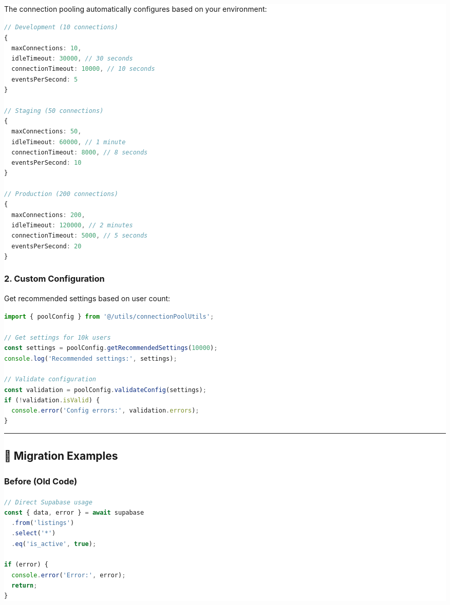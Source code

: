The connection pooling automatically configures based on your environment:

```typescript
// Development (10 connections)
{
  maxConnections: 10,
  idleTimeout: 30000, // 30 seconds
  connectionTimeout: 10000, // 10 seconds
  eventsPerSecond: 5
}

// Staging (50 connections)
{
  maxConnections: 50,
  idleTimeout: 60000, // 1 minute
  connectionTimeout: 8000, // 8 seconds
  eventsPerSecond: 10
}

// Production (200 connections)
{
  maxConnections: 200,
  idleTimeout: 120000, // 2 minutes
  connectionTimeout: 5000, // 5 seconds
  eventsPerSecond: 20
}
```

### **2. Custom Configuration**

Get recommended settings based on user count:

```typescript
import { poolConfig } from '@/utils/connectionPoolUtils';

// Get settings for 10k users
const settings = poolConfig.getRecommendedSettings(10000);
console.log('Recommended settings:', settings);

// Validate configuration
const validation = poolConfig.validateConfig(settings);
if (!validation.isValid) {
  console.error('Config errors:', validation.errors);
}
```

---

## 🔄 **Migration Examples**

### **Before (Old Code)**
```typescript
// Direct Supabase usage
const { data, error } = await supabase
  .from('listings')
  .select('*')
  .eq('is_active', true);

if (error) {
  console.error('Error:', error);
  return;
}
```

